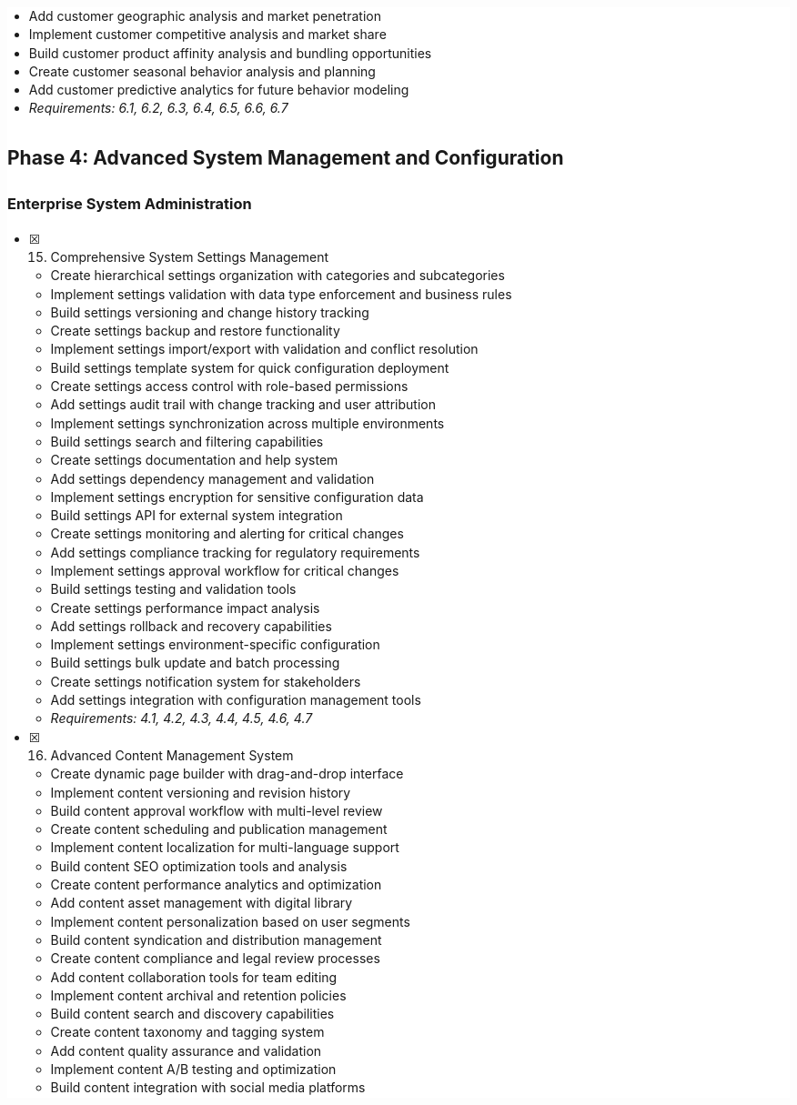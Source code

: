   - Add customer geographic analysis and market penetration
  - Implement customer competitive analysis and market share
  - Build customer product affinity analysis and bundling opportunities
  - Create customer seasonal behavior analysis and planning
  - Add customer predictive analytics for future behavior modeling
  - _Requirements: 6.1, 6.2, 6.3, 6.4, 6.5, 6.6, 6.7_

## Phase 4: Advanced System Management and Configuration

### Enterprise System Administration

- [x] 15. Comprehensive System Settings Management






  - Create hierarchical settings organization with categories and subcategories
  - Implement settings validation with data type enforcement and business rules
  - Build settings versioning and change history tracking
  - Create settings backup and restore functionality
  - Implement settings import/export with validation and conflict resolution
  - Build settings template system for quick configuration deployment
  - Create settings access control with role-based permissions
  - Add settings audit trail with change tracking and user attribution
  - Implement settings synchronization across multiple environments
  - Build settings search and filtering capabilities
  - Create settings documentation and help system
  - Add settings dependency management and validation
  - Implement settings encryption for sensitive configuration data
  - Build settings API for external system integration
  - Create settings monitoring and alerting for critical changes
  - Add settings compliance tracking for regulatory requirements
  - Implement settings approval workflow for critical changes
  - Build settings testing and validation tools
  - Create settings performance impact analysis
  - Add settings rollback and recovery capabilities
  - Implement settings environment-specific configuration
  - Build settings bulk update and batch processing
  - Create settings notification system for stakeholders
  - Add settings integration with configuration management tools
  - _Requirements: 4.1, 4.2, 4.3, 4.4, 4.5, 4.6, 4.7_

- [x] 16. Advanced Content Management System






  - Create dynamic page builder with drag-and-drop interface
  - Implement content versioning and revision history
  - Build content approval workflow with multi-level review
  - Create content scheduling and publication management
  - Implement content localization for multi-language support
  - Build content SEO optimization tools and analysis
  - Create content performance analytics and optimization
  - Add content asset management with digital library
  - Implement content personalization based on user segments
  - Build content syndication and distribution management
  - Create content compliance and legal review processes
  - Add content collaboration tools for team editing
  - Implement content archival and retention policies
  - Build content search and discovery capabilities
  - Create content taxonomy and tagging system
  - Add content quality assurance and validation
  - Implement content A/B testing and optimization
  - Build content integration with social media platforms